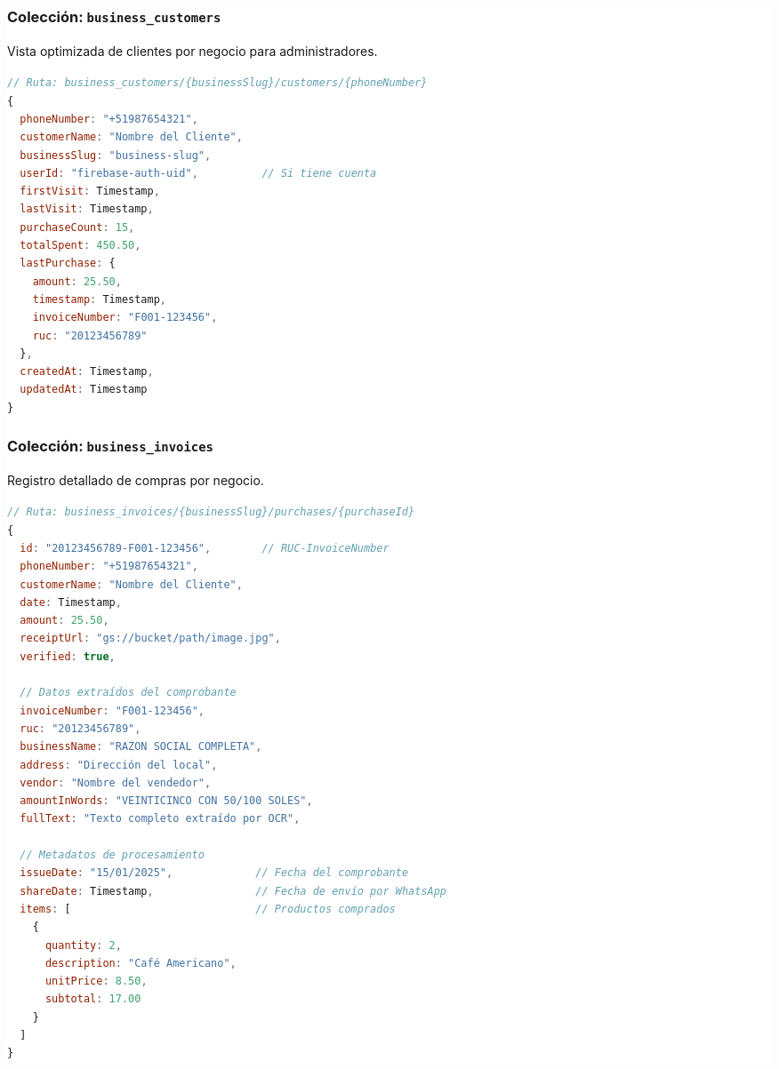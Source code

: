### Colección: `business_customers`

Vista optimizada de clientes por negocio para administradores.

```javascript
// Ruta: business_customers/{businessSlug}/customers/{phoneNumber}
{
  phoneNumber: "+51987654321",
  customerName: "Nombre del Cliente",
  businessSlug: "business-slug",
  userId: "firebase-auth-uid",          // Si tiene cuenta
  firstVisit: Timestamp,
  lastVisit: Timestamp,
  purchaseCount: 15,
  totalSpent: 450.50,
  lastPurchase: {
    amount: 25.50,
    timestamp: Timestamp,
    invoiceNumber: "F001-123456",
    ruc: "20123456789"
  },
  createdAt: Timestamp,
  updatedAt: Timestamp
}
```

### Colección: `business_invoices`

Registro detallado de compras por negocio.

```javascript
// Ruta: business_invoices/{businessSlug}/purchases/{purchaseId}
{
  id: "20123456789-F001-123456",        // RUC-InvoiceNumber
  phoneNumber: "+51987654321",
  customerName: "Nombre del Cliente",
  date: Timestamp,
  amount: 25.50,
  receiptUrl: "gs://bucket/path/image.jpg",
  verified: true,
  
  // Datos extraídos del comprobante
  invoiceNumber: "F001-123456",
  ruc: "20123456789",
  businessName: "RAZON SOCIAL COMPLETA",
  address: "Dirección del local",
  vendor: "Nombre del vendedor",
  amountInWords: "VEINTICINCO CON 50/100 SOLES",
  fullText: "Texto completo extraído por OCR",
  
  // Metadatos de procesamiento
  issueDate: "15/01/2025",             // Fecha del comprobante
  shareDate: Timestamp,                // Fecha de envío por WhatsApp
  items: [                             // Productos comprados
    {
      quantity: 2,
      description: "Café Americano",
      unitPrice: 8.50,
      subtotal: 17.00
    }
  ]
}
```

